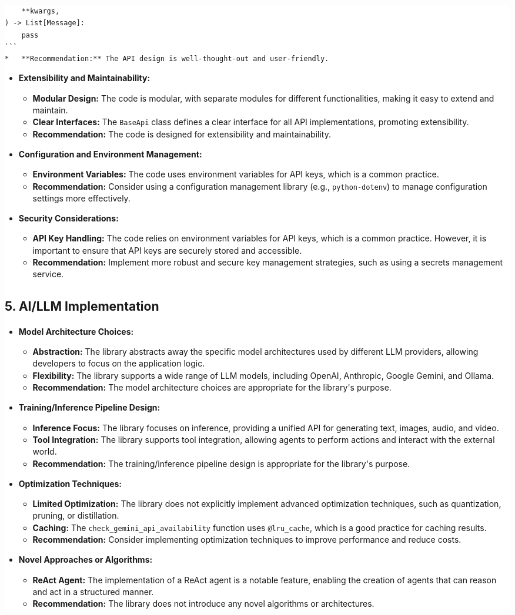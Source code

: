         **kwargs,
    ) -> List[Message]:
        pass
    ```
    *   **Recommendation:** The API design is well-thought-out and user-friendly.

*   **Extensibility and Maintainability:**
    *   **Modular Design:** The code is modular, with separate modules for different functionalities, making it easy to extend and maintain.
    *   **Clear Interfaces:** The `BaseApi` class defines a clear interface for all API implementations, promoting extensibility.
    *   **Recommendation:** The code is designed for extensibility and maintainability.

*   **Configuration and Environment Management:**
    *   **Environment Variables:** The code uses environment variables for API keys, which is a common practice.
    *   **Recommendation:** Consider using a configuration management library (e.g., `python-dotenv`) to manage configuration settings more effectively.

*   **Security Considerations:**
    *   **API Key Handling:** The code relies on environment variables for API keys, which is a common practice. However, it is important to ensure that API keys are securely stored and accessible.
    *   **Recommendation:** Implement more robust and secure key management strategies, such as using a secrets management service.

## 5. AI/LLM Implementation

*   **Model Architecture Choices:**
    *   **Abstraction:** The library abstracts away the specific model architectures used by different LLM providers, allowing developers to focus on the application logic.
    *   **Flexibility:** The library supports a wide range of LLM models, including OpenAI, Anthropic, Google Gemini, and Ollama.
    *   **Recommendation:** The model architecture choices are appropriate for the library's purpose.

*   **Training/Inference Pipeline Design:**
    *   **Inference Focus:** The library focuses on inference, providing a unified API for generating text, images, audio, and video.
    *   **Tool Integration:** The library supports tool integration, allowing agents to perform actions and interact with the external world.
    *   **Recommendation:** The training/inference pipeline design is appropriate for the library's purpose.

*   **Optimization Techniques:**
    *   **Limited Optimization:** The library does not explicitly implement advanced optimization techniques, such as quantization, pruning, or distillation.
    *   **Caching:** The `check_gemini_api_availability` function uses `@lru_cache`, which is a good practice for caching results.
    *   **Recommendation:** Consider implementing optimization techniques to improve performance and reduce costs.

*   **Novel Approaches or Algorithms:**
    *   **ReAct Agent:** The implementation of a ReAct agent is a notable feature, enabling the creation of agents that can reason and act in a structured manner.
    *   **Recommendation:** The library does not introduce any novel algorithms or architectures.

